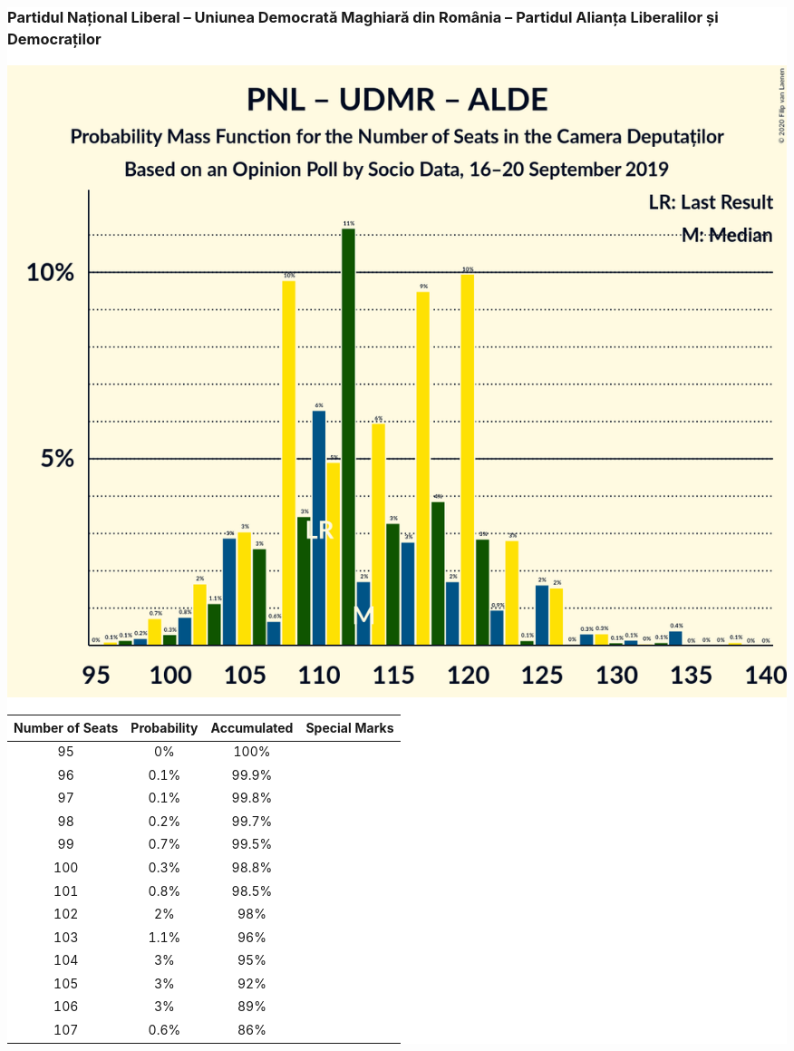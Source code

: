 ### Partidul Național Liberal – Uniunea Democrată Maghiară din România – Partidul Alianța Liberalilor și Democraților

![Graph with seats probability mass function not yet produced](2019-09-20-SocioData-coalitions-seats-pmf-pnl–udmr–alde.png "Seats Probability Mass Function")

| Number of Seats | Probability | Accumulated | Special Marks |
|:---------------:|:-----------:|:-----------:|:-------------:|
| 95 | 0% | 100% |  |
| 96 | 0.1% | 99.9% |  |
| 97 | 0.1% | 99.8% |  |
| 98 | 0.2% | 99.7% |  |
| 99 | 0.7% | 99.5% |  |
| 100 | 0.3% | 98.8% |  |
| 101 | 0.8% | 98.5% |  |
| 102 | 2% | 98% |  |
| 103 | 1.1% | 96% |  |
| 104 | 3% | 95% |  |
| 105 | 3% | 92% |  |
| 106 | 3% | 89% |  |
| 107 | 0.6% | 86% |  |